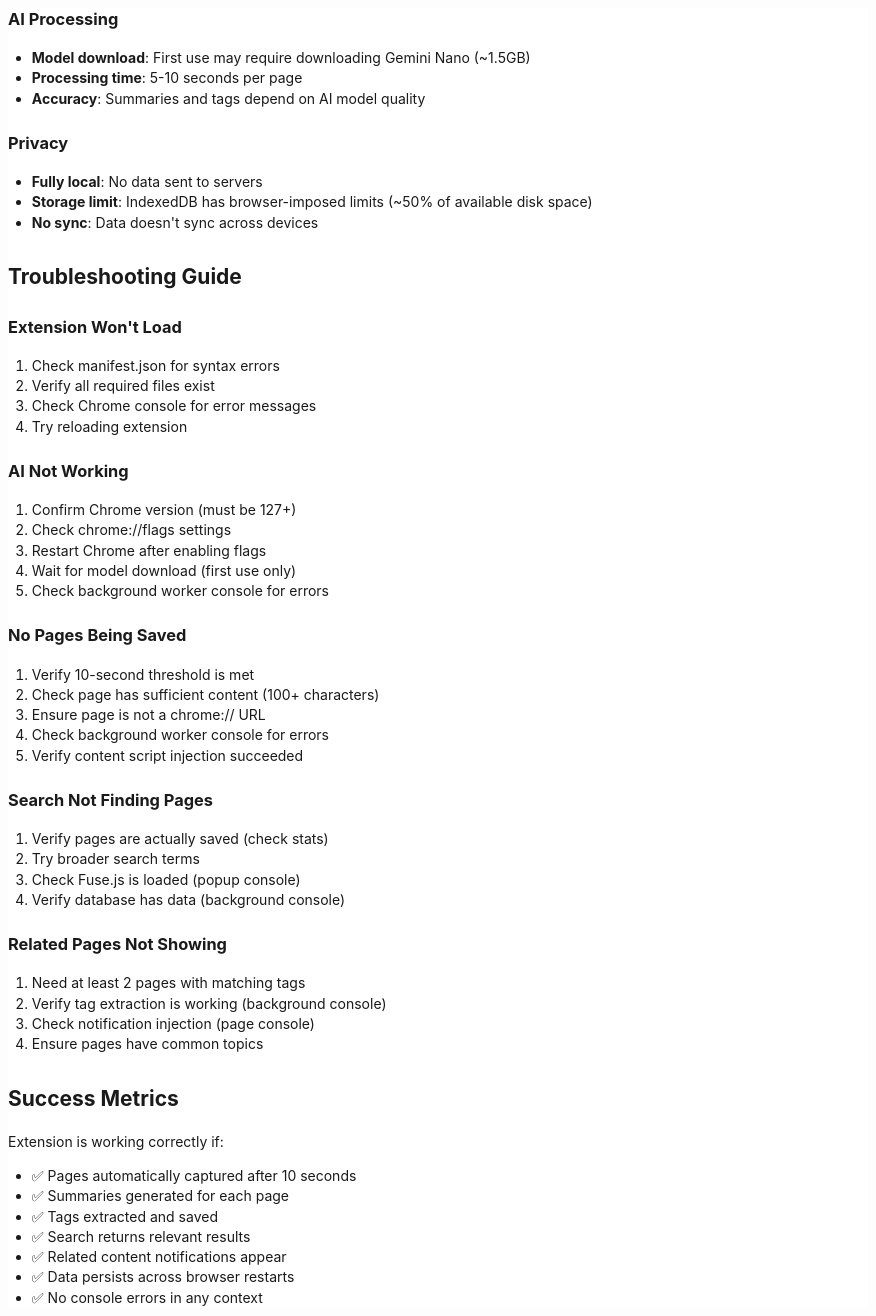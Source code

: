 ### AI Processing
- **Model download**: First use may require downloading Gemini Nano (~1.5GB)
- **Processing time**: 5-10 seconds per page
- **Accuracy**: Summaries and tags depend on AI model quality

### Privacy
- **Fully local**: No data sent to servers
- **Storage limit**: IndexedDB has browser-imposed limits (~50% of available disk space)
- **No sync**: Data doesn't sync across devices

## Troubleshooting Guide

### Extension Won't Load
1. Check manifest.json for syntax errors
2. Verify all required files exist
3. Check Chrome console for error messages
4. Try reloading extension

### AI Not Working
1. Confirm Chrome version (must be 127+)
2. Check chrome://flags settings
3. Restart Chrome after enabling flags
4. Wait for model download (first use only)
5. Check background worker console for errors

### No Pages Being Saved
1. Verify 10-second threshold is met
2. Check page has sufficient content (100+ characters)
3. Ensure page is not a chrome:// URL
4. Check background worker console for errors
5. Verify content script injection succeeded

### Search Not Finding Pages
1. Verify pages are actually saved (check stats)
2. Try broader search terms
3. Check Fuse.js is loaded (popup console)
4. Verify database has data (background console)

### Related Pages Not Showing
1. Need at least 2 pages with matching tags
2. Verify tag extraction is working (background console)
3. Check notification injection (page console)
4. Ensure pages have common topics

## Success Metrics

Extension is working correctly if:
- ✅ Pages automatically captured after 10 seconds
- ✅ Summaries generated for each page
- ✅ Tags extracted and saved
- ✅ Search returns relevant results
- ✅ Related content notifications appear
- ✅ Data persists across browser restarts
- ✅ No console errors in any context
